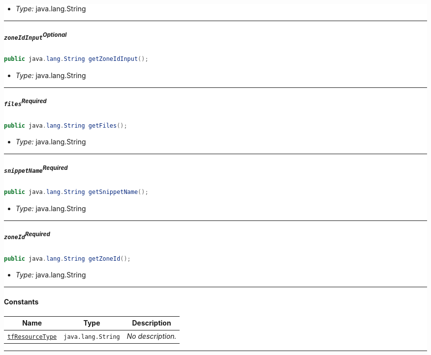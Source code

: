 - *Type:* java.lang.String

---

##### `zoneIdInput`<sup>Optional</sup> <a name="zoneIdInput" id="@cdktf/provider-cloudflare.snippets.Snippets.property.zoneIdInput"></a>

```java
public java.lang.String getZoneIdInput();
```

- *Type:* java.lang.String

---

##### `files`<sup>Required</sup> <a name="files" id="@cdktf/provider-cloudflare.snippets.Snippets.property.files"></a>

```java
public java.lang.String getFiles();
```

- *Type:* java.lang.String

---

##### `snippetName`<sup>Required</sup> <a name="snippetName" id="@cdktf/provider-cloudflare.snippets.Snippets.property.snippetName"></a>

```java
public java.lang.String getSnippetName();
```

- *Type:* java.lang.String

---

##### `zoneId`<sup>Required</sup> <a name="zoneId" id="@cdktf/provider-cloudflare.snippets.Snippets.property.zoneId"></a>

```java
public java.lang.String getZoneId();
```

- *Type:* java.lang.String

---

#### Constants <a name="Constants" id="Constants"></a>

| **Name** | **Type** | **Description** |
| --- | --- | --- |
| <code><a href="#@cdktf/provider-cloudflare.snippets.Snippets.property.tfResourceType">tfResourceType</a></code> | <code>java.lang.String</code> | *No description.* |

---
